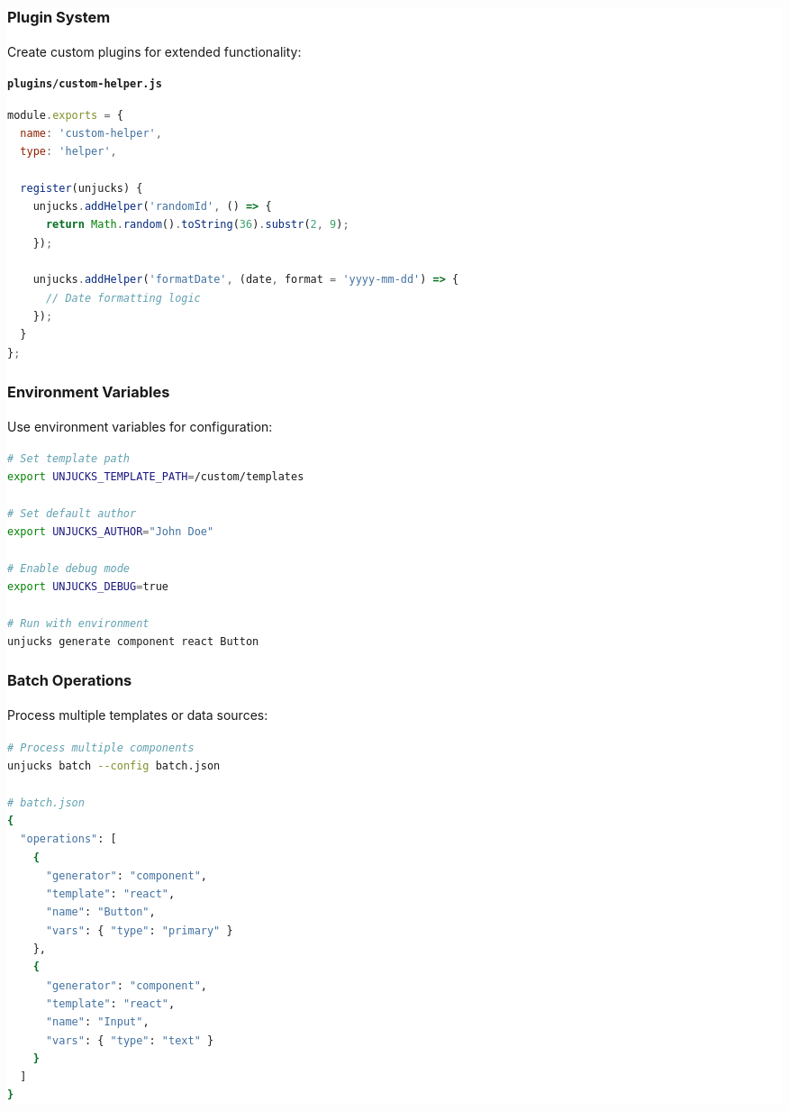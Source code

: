 ### Plugin System
Create custom plugins for extended functionality:

**`plugins/custom-helper.js`**
```javascript
module.exports = {
  name: 'custom-helper',
  type: 'helper',
  
  register(unjucks) {
    unjucks.addHelper('randomId', () => {
      return Math.random().toString(36).substr(2, 9);
    });
    
    unjucks.addHelper('formatDate', (date, format = 'yyyy-mm-dd') => {
      // Date formatting logic
    });
  }
};
```

### Environment Variables
Use environment variables for configuration:
```bash
# Set template path
export UNJUCKS_TEMPLATE_PATH=/custom/templates

# Set default author
export UNJUCKS_AUTHOR="John Doe"

# Enable debug mode
export UNJUCKS_DEBUG=true

# Run with environment
unjucks generate component react Button
```

### Batch Operations
Process multiple templates or data sources:
```bash
# Process multiple components
unjucks batch --config batch.json

# batch.json
{
  "operations": [
    {
      "generator": "component",
      "template": "react",
      "name": "Button",
      "vars": { "type": "primary" }
    },
    {
      "generator": "component", 
      "template": "react",
      "name": "Input",
      "vars": { "type": "text" }
    }
  ]
}
```
